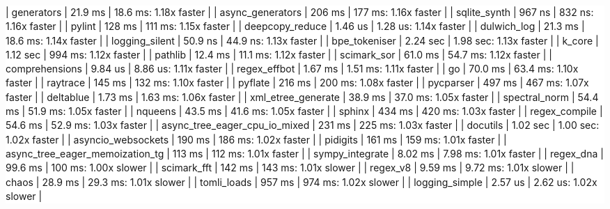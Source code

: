 | generators                       | 21.9 ms                                                  | 18.6 ms: 1.18x faster                                                    |
| async_generators                 | 206 ms                                                   | 177 ms: 1.16x faster                                                     |
| sqlite_synth                     | 967 ns                                                   | 832 ns: 1.16x faster                                                     |
| pylint                           | 128 ms                                                   | 111 ms: 1.15x faster                                                     |
| deepcopy_reduce                  | 1.46 us                                                  | 1.28 us: 1.14x faster                                                    |
| dulwich_log                      | 21.3 ms                                                  | 18.6 ms: 1.14x faster                                                    |
| logging_silent                   | 50.9 ns                                                  | 44.9 ns: 1.13x faster                                                    |
| bpe_tokeniser                    | 2.24 sec                                                 | 1.98 sec: 1.13x faster                                                   |
| k_core                           | 1.12 sec                                                 | 994 ms: 1.12x faster                                                     |
| pathlib                          | 12.4 ms                                                  | 11.1 ms: 1.12x faster                                                    |
| scimark_sor                      | 61.0 ms                                                  | 54.7 ms: 1.12x faster                                                    |
| comprehensions                   | 9.84 us                                                  | 8.86 us: 1.11x faster                                                    |
| regex_effbot                     | 1.67 ms                                                  | 1.51 ms: 1.11x faster                                                    |
| go                               | 70.0 ms                                                  | 63.4 ms: 1.10x faster                                                    |
| raytrace                         | 145 ms                                                   | 132 ms: 1.10x faster                                                     |
| pyflate                          | 216 ms                                                   | 200 ms: 1.08x faster                                                     |
| pycparser                        | 497 ms                                                   | 467 ms: 1.07x faster                                                     |
| deltablue                        | 1.73 ms                                                  | 1.63 ms: 1.06x faster                                                    |
| xml_etree_generate               | 38.9 ms                                                  | 37.0 ms: 1.05x faster                                                    |
| spectral_norm                    | 54.4 ms                                                  | 51.9 ms: 1.05x faster                                                    |
| nqueens                          | 43.5 ms                                                  | 41.6 ms: 1.05x faster                                                    |
| sphinx                           | 434 ms                                                   | 420 ms: 1.03x faster                                                     |
| regex_compile                    | 54.6 ms                                                  | 52.9 ms: 1.03x faster                                                    |
| async_tree_eager_cpu_io_mixed    | 231 ms                                                   | 225 ms: 1.03x faster                                                     |
| docutils                         | 1.02 sec                                                 | 1.00 sec: 1.02x faster                                                   |
| asyncio_websockets               | 190 ms                                                   | 186 ms: 1.02x faster                                                     |
| pidigits                         | 161 ms                                                   | 159 ms: 1.01x faster                                                     |
| async_tree_eager_memoization_tg  | 113 ms                                                   | 112 ms: 1.01x faster                                                     |
| sympy_integrate                  | 8.02 ms                                                  | 7.98 ms: 1.01x faster                                                    |
| regex_dna                        | 99.6 ms                                                  | 100 ms: 1.00x slower                                                     |
| scimark_fft                      | 142 ms                                                   | 143 ms: 1.01x slower                                                     |
| regex_v8                         | 9.59 ms                                                  | 9.72 ms: 1.01x slower                                                    |
| chaos                            | 28.9 ms                                                  | 29.3 ms: 1.01x slower                                                    |
| tomli_loads                      | 957 ms                                                   | 974 ms: 1.02x slower                                                     |
| logging_simple                   | 2.57 us                                                  | 2.62 us: 1.02x slower                                                    |